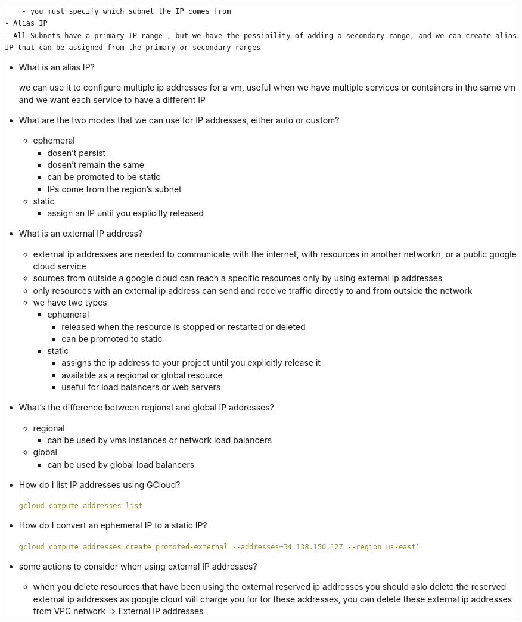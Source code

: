         - you must specify which subnet the IP comes from
    - Alias IP
    - All Subnets have a primary IP range , but we have the possibility of adding a secondary range, and we can create alias IP that can be assigned from the primary or secondary ranges
- What is an alias IP?
    
    we can use it to configure multiple ip addresses for a vm, useful when we have multiple services or containers in the same vm and we want each service to have a different IP 
    
- What are the two modes that we can use for IP addresses, either auto or custom?
    - ephemeral
        - dosen’t persist
        - dosen’t remain the same
        - can be promoted to be static
        - IPs come from the region’s subnet
    - static
        - assign an IP until you explicitly released
        
- What is an external IP address?
    - external ip addresses are needed to communicate with the internet, with resources in another networkn, or a public google cloud service
    - sources from outside a google cloud can reach a specific resources only by using external ip addresses
    - only resources with an external ip address can send and receive traffic directly to and from outside the network
    - we have two types
        - ephemeral
            - released when the resource is stopped or restarted or deleted
            - can be promoted to static
        - static
            - assigns the ip address to your project until you explicitly release it
            - available as a regional or global resource
            - useful for load balancers or web servers
- What’s the difference between regional and global IP addresses?
    - regional
        - can be used by vms instances or network load balancers
    - global
        - can be used by global load balancers
- How do I list IP addresses using GCloud?
    
    ```yaml
    gcloud compute addresses list
    ```
    
- How do I convert an ephemeral IP to a static IP?
    
    ```yaml
    gcloud compute addresses create promoted-external --addresses=34.138.150.127 --region us-east1
    ```
    
- some actions to consider when using external IP addresses?
    - when you delete resources that have been using the external reserved ip addresses you should aslo delete the reserved external ip addresses as google cloud will charge you for tor these addresses, you can delete these external ip addresses from VPC network ⇒ External IP addresses
